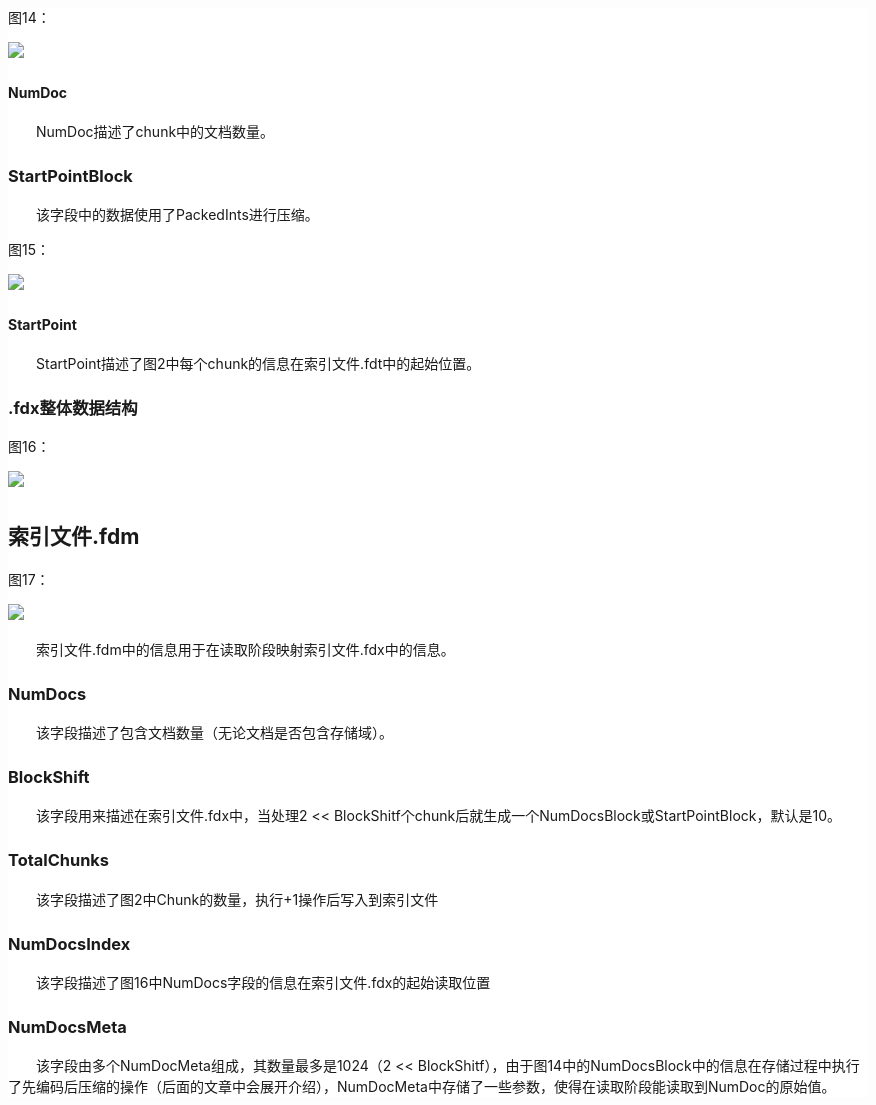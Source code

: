 图14：

<img src="http://www.amazingkoala.com.cn/uploads/lucene/索引文件/fdx&&fdt&&fdm/14.png">

#### NumDoc

&emsp;&emsp;NumDoc描述了chunk中的文档数量。

### StartPointBlock

&emsp;&emsp;该字段中的数据使用了PackedInts进行压缩。

图15：

<img src="http://www.amazingkoala.com.cn/uploads/lucene/索引文件/fdx&&fdt&&fdm/15.png">

#### StartPoint

&emsp;&emsp;StartPoint描述了图2中每个chunk的信息在索引文件.fdt中的起始位置。

### .fdx整体数据结构

图16：

<img src="http://www.amazingkoala.com.cn/uploads/lucene/索引文件/fdx&&fdt&&fdm/16.png">

## 索引文件.fdm

图17：

<img src="http://www.amazingkoala.com.cn/uploads/lucene/索引文件/fdx&&fdt&&fdm/17.png">

&emsp;&emsp;索引文件.fdm中的信息用于在读取阶段映射索引文件.fdx中的信息。

### NumDocs

&emsp;&emsp;该字段描述了包含文档数量（无论文档是否包含存储域）。

### BlockShift

&emsp;&emsp;该字段用来描述在索引文件.fdx中，当处理2 << BlockShitf个chunk后就生成一个NumDocsBlock或StartPointBlock，默认是10。

### TotalChunks

&emsp;&emsp;该字段描述了图2中Chunk的数量，执行+1操作后写入到索引文件

### NumDocsIndex

&emsp;&emsp;该字段描述了图16中NumDocs字段的信息在索引文件.fdx的起始读取位置

### NumDocsMeta

&emsp;&emsp;该字段由多个NumDocMeta组成，其数量最多是1024（2 << BlockShitf），由于图14中的NumDocsBlock中的信息在存储过程中执行了先编码后压缩的操作（后面的文章中会展开介绍），NumDocMeta中存储了一些参数，使得在读取阶段能读取到NumDoc的原始值。
